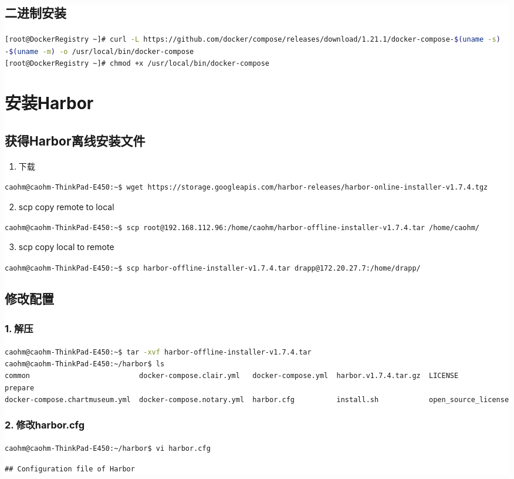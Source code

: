 ## 二进制安装

```bash
[root@DockerRegistry ~]# curl -L https://github.com/docker/compose/releases/download/1.21.1/docker-compose-$(uname -s)-$(uname -m) -o /usr/local/bin/docker-compose
[root@DockerRegistry ~]# chmod +x /usr/local/bin/docker-compose
``` 

# 安装Harbor

## 获得Harbor离线安装文件

1. 下载

```bash
caohm@caohm-ThinkPad-E450:~$ wget https://storage.googleapis.com/harbor-releases/harbor-online-installer-v1.7.4.tgz
```

2. scp copy remote to local

```bash
caohm@caohm-ThinkPad-E450:~$ scp root@192.168.112.96:/home/caohm/harbor-offline-installer-v1.7.4.tar /home/caohm/
```

3. scp copy local to remote

```bash
caohm@caohm-ThinkPad-E450:~$ scp harbor-offline-installer-v1.7.4.tar drapp@172.20.27.7:/home/drapp/
```

## 修改配置

### 1. 解压

```bash
caohm@caohm-ThinkPad-E450:~$ tar -xvf harbor-offline-installer-v1.7.4.tar 
caohm@caohm-ThinkPad-E450:~/harbor$ ls
common                          docker-compose.clair.yml   docker-compose.yml  harbor.v1.7.4.tar.gz  LICENSE              prepare
docker-compose.chartmuseum.yml  docker-compose.notary.yml  harbor.cfg          install.sh            open_source_license
```

### 2. 修改harbor.cfg

```bash
caohm@caohm-ThinkPad-E450:~/harbor$ vi harbor.cfg 
```

    ## Configuration file of Harbor
    